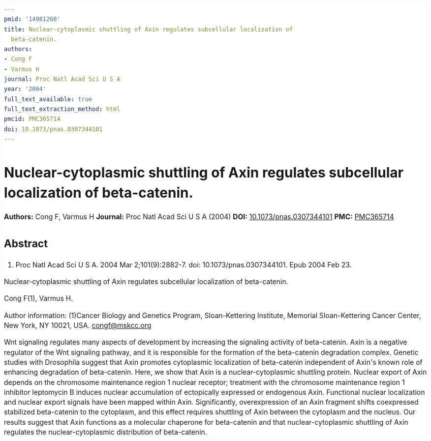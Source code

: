 ```yaml
---
pmid: '14981260'
title: Nuclear-cytoplasmic shuttling of Axin regulates subcellular localization of
  beta-catenin.
authors:
- Cong F
- Varmus H
journal: Proc Natl Acad Sci U S A
year: '2004'
full_text_available: true
full_text_extraction_method: html
pmcid: PMC365714
doi: 10.1073/pnas.0307344101
---
```


# Nuclear-cytoplasmic shuttling of Axin regulates subcellular localization of beta-catenin.
**Authors:** Cong F, Varmus H
**Journal:** Proc Natl Acad Sci U S A (2004)
**DOI:** [10.1073/pnas.0307344101](https://doi.org/10.1073/pnas.0307344101)
**PMC:** [PMC365714](https://www.ncbi.nlm.nih.gov/pmc/articles/PMC365714/)

## Abstract

1. Proc Natl Acad Sci U S A. 2004 Mar 2;101(9):2882-7. doi: 
10.1073/pnas.0307344101. Epub 2004 Feb 23.

Nuclear-cytoplasmic shuttling of Axin regulates subcellular localization of 
beta-catenin.

Cong F(1), Varmus H.

Author information:
(1)Cancer Biology and Genetics Program, Sloan-Kettering Institute, Memorial 
Sloan-Kettering Cancer Center, New York, NY 10021, USA. congf@mskcc.org

Wnt signaling regulates many aspects of development by increasing the signaling 
activity of beta-catenin. Axin is a negative regulator of the Wnt signaling 
pathway, and it is responsible for the formation of the beta-catenin degradation 
complex. Genetic studies with Drosophila suggest that Axin promotes cytoplasmic 
localization of beta-catenin independent of Axin's known role of enhancing 
degradation of beta-catenin. Here, we show that Axin is a nuclear-cytoplasmic 
shuttling protein. Nuclear export of Axin depends on the chromosome maintenance 
region 1 nuclear receptor; treatment with the chromosome maintenance region 1 
inhibitor leptomycin B induces nuclear accumulation of ectopically expressed or 
endogenous Axin. Functional nuclear localization and nuclear export signals have 
been mapped within Axin. Significantly, overexpression of an Axin fragment 
shifts coexpressed stabilized beta-catenin to the cytoplasm, and this effect 
requires shuttling of Axin between the cytoplasm and the nucleus. Our results 
suggest that Axin functions as a molecular chaperone for beta-catenin and that 
nuclear-cytoplasmic shuttling of Axin regulates the nuclear-cytoplasmic 
distribution of beta-catenin.
